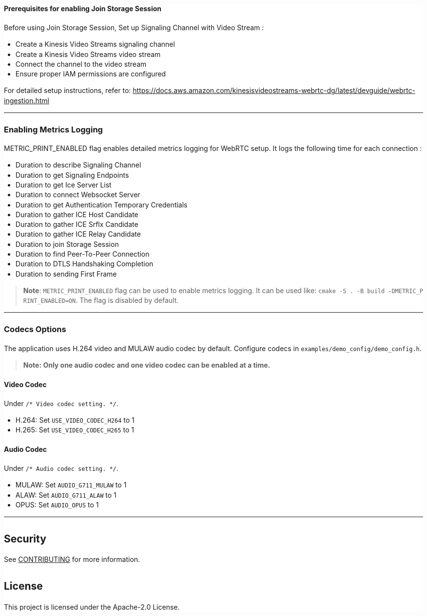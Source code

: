 #### Prerequisites for enabling Join Storage Session

Before using Join Storage Session, Set up Signaling Channel with Video Stream :
   - Create a Kinesis Video Streams signaling channel
   - Create a Kinesis Video Streams video stream
   - Connect the channel to the video stream
   - Ensure proper IAM permissions are configured

For detailed setup instructions, refer to: https://docs.aws.amazon.com/kinesisvideostreams-webrtc-dg/latest/devguide/webrtc-ingestion.html

---

### Enabling Metrics Logging
METRIC_PRINT_ENABLED flag enables detailed metrics logging for WebRTC setup. It logs the following time for each connection :
   - Duration to describe Signaling Channel
   - Duration to get Signaling Endpoints
   - Duration to get Ice Server List
   - Duration to connect Websocket Server
   - Duration to get Authentication Temporary Credentials
   - Duration to gather ICE Host Candidate
   - Duration to gather ICE Srflx Candidate
   - Duration to gather ICE Relay Candidate
   - Duration to join Storage Session
   - Duration to find Peer-To-Peer Connection
   - Duration to DTLS Handshaking Completion
   - Duration to sending First Frame

> **Note**: `METRIC_PRINT_ENABLED` flag can be used to enable metrics logging. It can be used like: `cmake -S . -B build -DMETRIC_PRINT_ENABLED=ON`. The flag is disabled by default.

---

### Codecs Options
The application uses H.264 video and MULAW audio codec by default. Configure codecs in `examples/demo_config/demo_config.h`.

> **Note: Only one audio codec and one video codec can be enabled at a time.**

#### Video Codec
Under `/* Video codec setting. */`.
- H.264: Set `USE_VIDEO_CODEC_H264` to 1
- H.265: Set `USE_VIDEO_CODEC_H265` to 1

#### Audio Codec
Under `/* Audio codec setting. */`.
- MULAW: Set `AUDIO_G711_MULAW` to 1
- ALAW: Set `AUDIO_G711_ALAW` to 1
- OPUS: Set `AUDIO_OPUS` to 1

---

## Security

See [CONTRIBUTING](CONTRIBUTING.md#security-issue-notifications) for more information.

## License

This project is licensed under the Apache-2.0 License.
